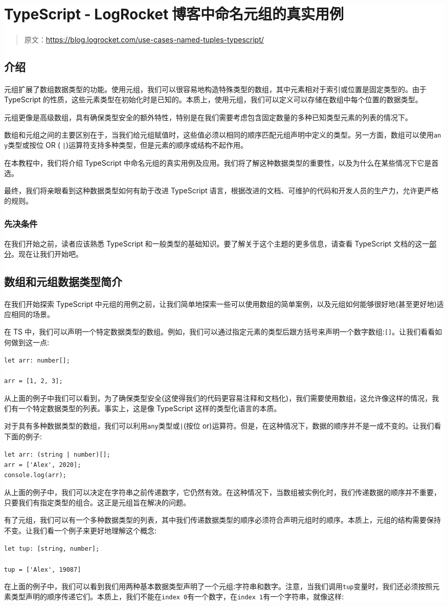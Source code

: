 # TypeScript - LogRocket 博客中命名元组的真实用例

> 原文：<https://blog.logrocket.com/use-cases-named-tuples-typescript/>

## 介绍

元组扩展了数组数据类型的功能。使用元组，我们可以很容易地构造特殊类型的数组，其中元素相对于索引或位置是固定类型的。由于 TypeScript 的性质，这些元素类型在初始化时是已知的。本质上，使用元组，我们可以定义可以存储在数组中每个位置的数据类型。

元组更像是高级数组，具有确保类型安全的额外特性，特别是在我们需要考虑包含固定数量的多种已知类型元素的列表的情况下。

数组和元组之间的主要区别在于，当我们给元组赋值时，这些值必须以相同的顺序匹配元组声明中定义的类型。另一方面，数组可以使用`any`类型或按位 OR ( `|`)运算符支持多种类型，但是元素的顺序或结构不起作用。

在本教程中，我们将介绍 TypeScript 中命名元组的真实用例及应用。我们将了解这种数据类型的重要性，以及为什么在某些情况下它是首选。

最终，我们将亲眼看到这种数据类型如何有助于改进 TypeScript 语言，根据改进的文档、可维护的代码和开发人员的生产力，允许更严格的规则。

### 先决条件

在我们开始之前，读者应该熟悉 TypeScript 和一般类型的基础知识。要了解关于这个主题的更多信息，请查看 TypeScript 文档的这一[部分](https://www.typescriptlang.org/docs/handbook/basic-types.html)。现在让我们开始吧。

## 数组和元组数据类型简介

在我们开始探索 TypeScript 中元组的用例之前，让我们简单地探索一些可以使用数组的简单案例，以及元组如何能够很好地(甚至更好地)适应相同的场景。

在 TS 中，我们可以声明一个特定数据类型的数组。例如，我们可以通过指定元素的类型后跟方括号来声明一个数字数组:`[]`。让我们看看如何做到这一点:

```
let arr: number[];

arr = [1, 2, 3];
```

从上面的例子中我们可以看到，为了确保类型安全(这使得我们的代码更容易注释和文档化)，我们需要使用数组，这允许像这样的情况，我们有一个特定数据类型的列表。事实上，这是像 TypeScript 这样的类型化语言的本质。

对于具有多种数据类型的数组，我们可以利用`any`类型或`|`(按位 or)运算符。但是，在这种情况下，数据的顺序并不是一成不变的。让我们看下面的例子:

```
let arr: (string | number)[];
arr = ['Alex', 2020];
console.log(arr);
```

从上面的例子中，我们可以决定在字符串之前传递数字，它仍然有效。在这种情况下，当数组被实例化时，我们传递数据的顺序并不重要，只要我们有指定类型的组合。这正是元组旨在解决的问题。

有了元组，我们可以有一个多种数据类型的列表，其中我们传递数据类型的顺序必须符合声明元组时的顺序。本质上，元组的结构需要保持不变。让我们看一个例子来更好地理解这个概念:

```
let tup: [string, number];

tup = ['Alex', 19087]
```

在上面的例子中，我们可以看到我们用两种基本数据类型声明了一个元组:字符串和数字。注意，当我们调用`tup`变量时，我们还必须按照元素类型声明的顺序传递它们。本质上，我们不能在`index 0`有一个数字，在`index 1`有一个字符串，就像这样:
